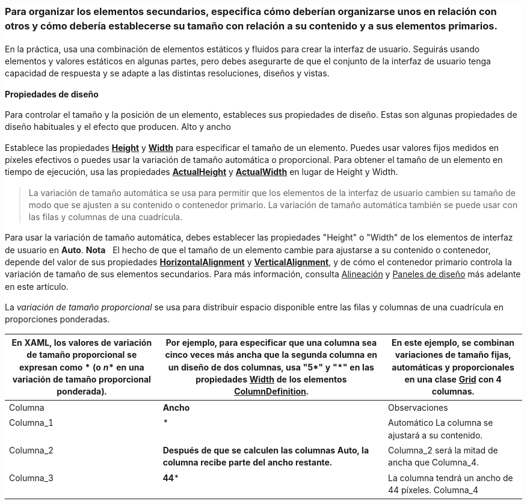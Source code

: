 ### Para organizar los elementos secundarios, especifica cómo deberían organizarse unos en relación con otros y cómo debería establecerse su tamaño con relación a su contenido y a sus elementos primarios.

En la práctica, usa una combinación de elementos estáticos y fluidos para crear la interfaz de usuario. Seguirás usando elementos y valores estáticos en algunas partes, pero debes asegurarte de que el conjunto de la interfaz de usuario tenga capacidad de respuesta y se adapte a las distintas resoluciones, diseños y vistas.

**Propiedades de diseño**

Para controlar el tamaño y la posición de un elemento, estableces sus propiedades de diseño. Estas son algunas propiedades de diseño habituales y el efecto que producen. Alto y ancho

Establece las propiedades [**Height**](https://msdn.microsoft.com/library/windows/apps/xaml/windows.ui.xaml.frameworkelement.height.aspx) y [**Width**](https://msdn.microsoft.com/library/windows/apps/xaml/windows.ui.xaml.frameworkelement.width.aspx) para especificar el tamaño de un elemento. Puedes usar valores fijos medidos en píxeles efectivos o puedes usar la variación de tamaño automática o proporcional. Para obtener el tamaño de un elemento en tiempo de ejecución, usa las propiedades [**ActualHeight**](https://msdn.microsoft.com/library/windows/apps/xaml/windows.ui.xaml.frameworkelement.actualheight.aspx) y [**ActualWidth**](https://msdn.microsoft.com/library/windows/apps/xaml/windows.ui.xaml.frameworkelement.actualwidth.aspx) en lugar de Height y Width.

> La variación de tamaño automática se usa para permitir que los elementos de la interfaz de usuario cambien su tamaño de modo que se ajusten a su contenido o contenedor primario. La variación de tamaño automática también se puede usar con las filas y columnas de una cuadrícula.

Para usar la variación de tamaño automática, debes establecer las propiedades "Height" o "Width" de los elementos de interfaz de usuario en **Auto**. **Nota**
            &nbsp;&nbsp;El hecho de que el tamaño de un elemento cambie para ajustarse a su contenido o contenedor, depende del valor de sus propiedades [**HorizontalAlignment**](https://msdn.microsoft.com/library/windows/apps/xaml/windows.ui.xaml.frameworkelement.horizontalalignment.aspx) y [**VerticalAlignment**](https://msdn.microsoft.com/library/windows/apps/xaml/windows.ui.xaml.frameworkelement.verticalalignment.aspx), y de cómo el contenedor primario controla la variación de tamaño de sus elementos secundarios. Para más información, consulta [Alineación]() y [Paneles de diseño]() más adelante en este artículo.

La *variación de tamaño proporcional* se usa para distribuir espacio disponible entre las filas y columnas de una cuadrícula en proporciones ponderadas.

En XAML, los valores de variación de tamaño proporcional se expresan como \* (o *n*\* en una variación de tamaño proporcional ponderada).|Por ejemplo, para especificar que una columna sea cinco veces más ancha que la segunda columna en un diseño de dos columnas, usa "5\*" y "\*" en las propiedades [**Width**](https://msdn.microsoft.com/library/windows/apps/xaml/windows.ui.xaml.controls.columndefinition.width.aspx) de los elementos [**ColumnDefinition**](https://msdn.microsoft.com/library/windows/apps/xaml/windows.ui.xaml.controls.columndefinition.aspx).|En este ejemplo, se combinan variaciones de tamaño fijas, automáticas y proporcionales en una clase [**Grid**](https://msdn.microsoft.com/library/windows/apps/xaml/windows.ui.xaml.controls.grid.aspx) con 4 columnas.
------|------|------
Columna | **Ancho** | Observaciones
Columna_1 | * | Automático La columna se ajustará a su contenido.
Columna_2 | **Después de que se calculen las columnas Auto, la columna recibe parte del ancho restante.** | Columna_2 será la mitad de ancha que Columna_4.
Columna_3 | **44**\* | La columna tendrá un ancho de 44 píxeles. Columna_4
